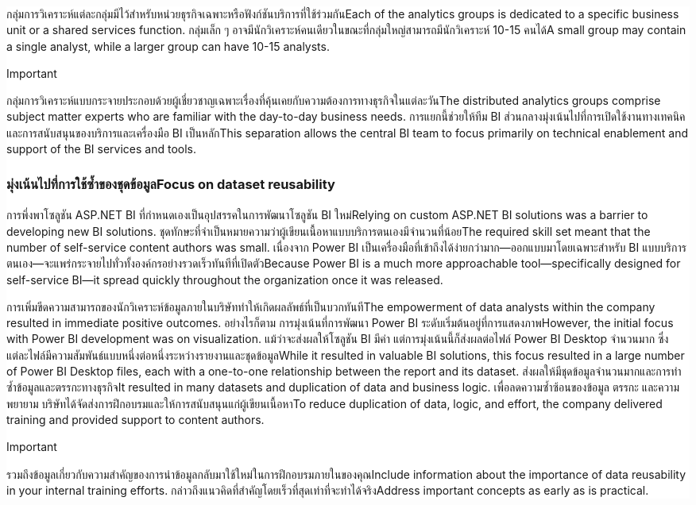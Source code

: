 <span data-ttu-id="990a2-195">กลุ่มการวิเคราะห์แต่ละกลุ่มมีไว้สำหรับหน่วยธุรกิจเฉพาะหรือฟังก์ชันบริการที่ใช้ร่วมกัน</span><span class="sxs-lookup"><span data-stu-id="990a2-195">Each of the analytics groups is dedicated to a specific business unit or a shared services function.</span></span> <span data-ttu-id="990a2-196">กลุ่มเล็ก ๆ อาจมีนักวิเคราะห์คนเดียวในขณะที่กลุ่มใหญ่สามารถมีนักวิเคราะห์ 10-15 คนได้</span><span class="sxs-lookup"><span data-stu-id="990a2-196">A small group may contain a single analyst, while a larger group can have 10-15 analysts.</span></span>

> [!IMPORTANT]
> <span data-ttu-id="990a2-197">กลุ่มการวิเคราะห์แบบกระจายประกอบด้วยผู้เชี่ยวชาญเฉพาะเรื่องที่คุ้นเคยกับความต้องการทางธุรกิจในแต่ละวัน</span><span class="sxs-lookup"><span data-stu-id="990a2-197">The distributed analytics groups comprise subject matter experts who are familiar with the day-to-day business needs.</span></span> <span data-ttu-id="990a2-198">การแยกนี้ช่วยให้ทีม BI ส่วนกลางมุ่งเน้นไปที่การเปิดใช้งานทางเทคนิคและการสนับสนุนของบริการและเครื่องมือ BI เป็นหลัก</span><span class="sxs-lookup"><span data-stu-id="990a2-198">This separation allows the central BI team to focus primarily on technical enablement and support of the BI services and tools.</span></span>

### <a name="focus-on-dataset-reusability"></a><span data-ttu-id="990a2-199">มุ่งเน้นไปที่การใช้ซ้ำของชุดข้อมูล</span><span class="sxs-lookup"><span data-stu-id="990a2-199">Focus on dataset reusability</span></span>

<span data-ttu-id="990a2-200">การพึ่งพาโซลูชัน ASP.NET BI ที่กำหนดเองเป็นอุปสรรคในการพัฒนาโซลูชัน BI ใหม่</span><span class="sxs-lookup"><span data-stu-id="990a2-200">Relying on custom ASP.NET BI solutions was a barrier to developing new BI solutions.</span></span> <span data-ttu-id="990a2-201">ชุดทักษะที่จำเป็นหมายความว่าผู้เขียนเนื้อหาแบบบริการตนเองมีจำนวนที่น้อย</span><span class="sxs-lookup"><span data-stu-id="990a2-201">The required skill set meant that the number of self-service content authors was small.</span></span> <span data-ttu-id="990a2-202">เนื่องจาก Power BI เป็นเครื่องมือที่เข้าถึงได้ง่ายกว่ามาก—ออกแบบมาโดยเฉพาะสำหรับ BI แบบบริการตนเอง—จะแพร่กระจายไปทั่วทั้งองค์กรอย่างรวดเร็วทันทีที่เปิดตัว</span><span class="sxs-lookup"><span data-stu-id="990a2-202">Because Power BI is a much more approachable tool—specifically designed for self-service BI—it spread quickly throughout the organization once it was released.</span></span>

<span data-ttu-id="990a2-203">การเพิ่มขีดความสามารถของนักวิเคราะห์ข้อมูลภายในบริษัททำให้เกิดผลลัพธ์ที่เป็นบวกทันที</span><span class="sxs-lookup"><span data-stu-id="990a2-203">The empowerment of data analysts within the company resulted in immediate positive outcomes.</span></span> <span data-ttu-id="990a2-204">อย่างไรก็ตาม การมุ่งเน้นที่การพัฒนา Power BI ระดับเริ่มต้นอยู่ที่การแสดงภาพ</span><span class="sxs-lookup"><span data-stu-id="990a2-204">However, the initial focus with Power BI development was on visualization.</span></span> <span data-ttu-id="990a2-205">แม้ว่าจะส่งผลให้โซลูชัน BI มีค่า แต่การมุ่งเน้นนี้ก็ส่งผลต่อไฟล์ Power BI Desktop จำนวนมาก ซึ่งแต่ละไฟล์มีความสัมพันธ์แบบหนึ่งต่อหนึ่งระหว่างรายงานและชุดข้อมูล</span><span class="sxs-lookup"><span data-stu-id="990a2-205">While it resulted in valuable BI solutions, this focus resulted in a large number of Power BI Desktop files, each with a one-to-one relationship between the report and its dataset.</span></span> <span data-ttu-id="990a2-206">ส่งผลให้มีชุดข้อมูลจำนวนมากและการทำซ้ำข้อมูลและตรรกะทางธุรกิจ</span><span class="sxs-lookup"><span data-stu-id="990a2-206">It resulted in many datasets and duplication of data and business logic.</span></span> <span data-ttu-id="990a2-207">เพื่อลดความซ้ำซ้อนของข้อมูล ตรรกะ และความพยายาม  บริษัทได้จัดส่งการฝึกอบรมและให้การสนับสนุนแก่ผู้เขียนเนื้อหา</span><span class="sxs-lookup"><span data-stu-id="990a2-207">To reduce duplication of data, logic, and effort, the company delivered training and provided support to content authors.</span></span>

> [!IMPORTANT]
> <span data-ttu-id="990a2-208">รวมถึงข้อมูลเกี่ยวกับความสำคัญของการนำข้อมูลกลับมาใช้ใหม่ในการฝึกอบรมภายในของคุณ</span><span class="sxs-lookup"><span data-stu-id="990a2-208">Include information about the importance of data reusability in your internal training efforts.</span></span> <span data-ttu-id="990a2-209">กล่าวถึงแนวคิดที่สำคัญโดยเร็วที่สุดเท่าที่จะทำได้จริง</span><span class="sxs-lookup"><span data-stu-id="990a2-209">Address important concepts as early as is practical.</span></span>
